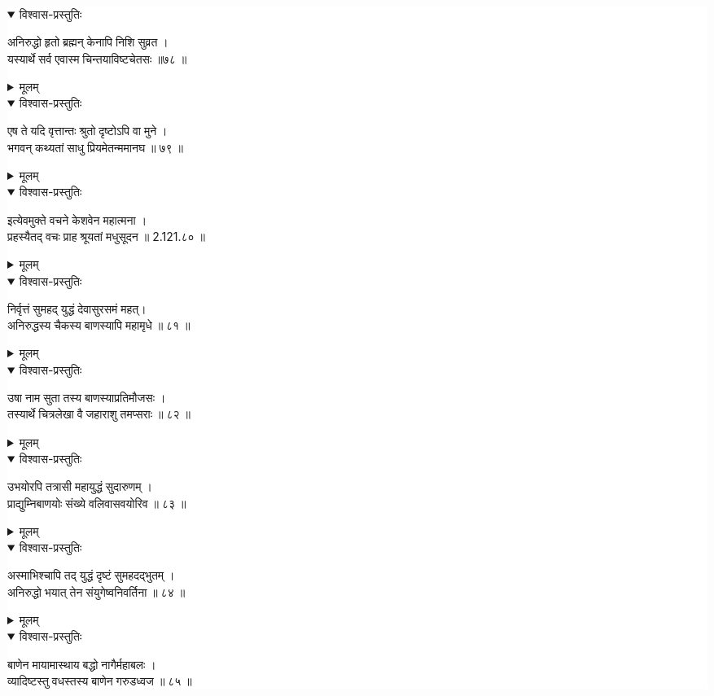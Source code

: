 <details open><summary>विश्वास-प्रस्तुतिः</summary>

अनिरुद्धो हृतो ब्रह्मन् केनापि निशि सुव्रत ।  
यस्यार्थे सर्व एवास्म चिन्तयाविष्टचेतसः ॥७८ ॥
</details>

<details><summary>मूलम्</summary></details>

<details open><summary>विश्वास-प्रस्तुतिः</summary>

एष ते यदि वृत्तान्तः श्रुतो दृष्टोऽपि वा मुने ।  
भगवन् कथ्यतां साधु प्रियमेतन्ममानघ ॥ ७९ ॥
</details>

<details><summary>मूलम्</summary></details>

<details open><summary>विश्वास-प्रस्तुतिः</summary>

इत्येवमुक्ते वचने केशवेन महात्मना ।  
प्रहस्यैतद् वचः प्राह श्रूयतां मधुसूदन ॥ 2.121.८० ॥
</details>

<details><summary>मूलम्</summary></details>

<details open><summary>विश्वास-प्रस्तुतिः</summary>

निर्वृत्तं सुमहद् युद्धं देवासुरसमं महत्।  
अनिरुद्धस्य चैकस्य बाणस्यापि महामृधे ॥ ८१ ॥
</details>

<details><summary>मूलम्</summary></details>

<details open><summary>विश्वास-प्रस्तुतिः</summary>

उषा नाम सुता तस्य बाणस्याप्रतिमौजसः ।  
तस्यार्थे चित्रलेखा वै जहाराशु तमप्सराः ॥ ८२ ॥
</details>

<details><summary>मूलम्</summary></details>

<details open><summary>विश्वास-प्रस्तुतिः</summary>

उभयोरपि तत्रासी महायुद्धं सुदारुणम् ।  
प्राद्युम्निबाणयोः संख्ये वलिवासवयोरिव ॥ ८३ ॥
</details>

<details><summary>मूलम्</summary></details>

<details open><summary>विश्वास-प्रस्तुतिः</summary>

अस्माभिश्चापि तद् युद्धं दृष्टं सुमहदद्भुतम् ।  
अनिरुद्धो भयात् तेन संयुगेष्वनिवर्तिना ॥ ८४ ॥
</details>

<details><summary>मूलम्</summary></details>

<details open><summary>विश्वास-प्रस्तुतिः</summary>

बाणेन मायामास्थाय बद्धो नागैर्महाबलः ।  
व्यादिष्टस्तु वधस्तस्य बाणेन गरुडध्वज ॥ ८५ ॥
</details>
